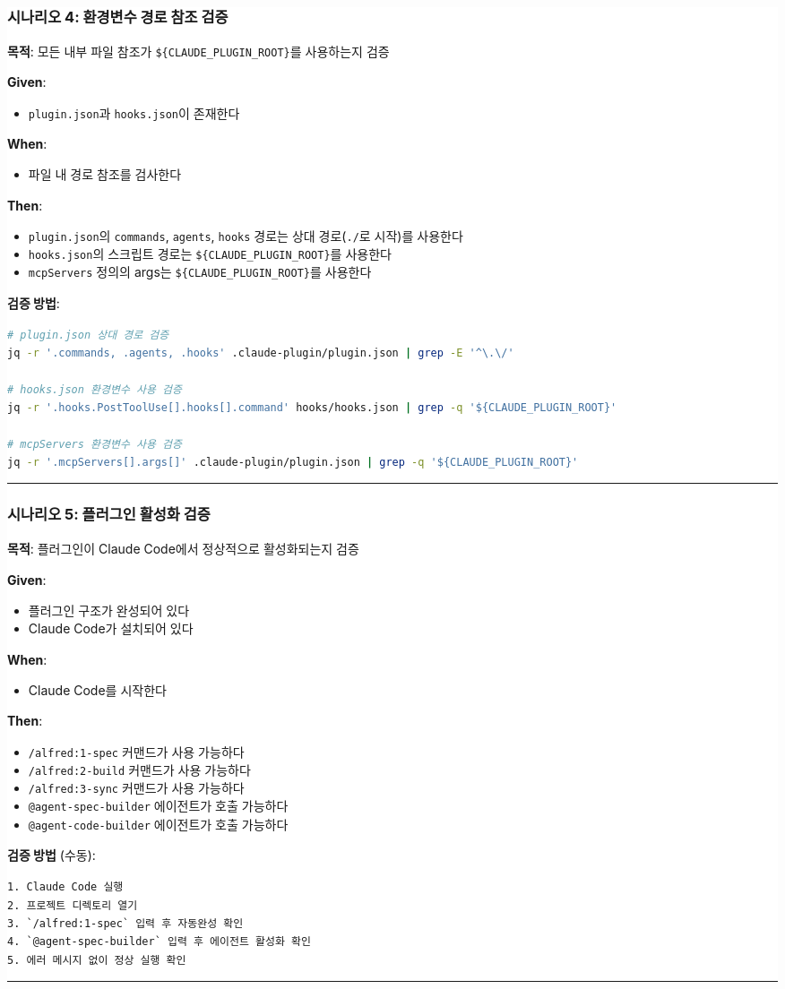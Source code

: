 
### 시나리오 4: 환경변수 경로 참조 검증

**목적**: 모든 내부 파일 참조가 `${CLAUDE_PLUGIN_ROOT}`를 사용하는지 검증

**Given**:
- `plugin.json`과 `hooks.json`이 존재한다

**When**:
- 파일 내 경로 참조를 검사한다

**Then**:
- `plugin.json`의 `commands`, `agents`, `hooks` 경로는 상대 경로(`./`로 시작)를 사용한다
- `hooks.json`의 스크립트 경로는 `${CLAUDE_PLUGIN_ROOT}`를 사용한다
- `mcpServers` 정의의 args는 `${CLAUDE_PLUGIN_ROOT}`를 사용한다

**검증 방법**:
```bash
# plugin.json 상대 경로 검증
jq -r '.commands, .agents, .hooks' .claude-plugin/plugin.json | grep -E '^\.\/'

# hooks.json 환경변수 사용 검증
jq -r '.hooks.PostToolUse[].hooks[].command' hooks/hooks.json | grep -q '${CLAUDE_PLUGIN_ROOT}'

# mcpServers 환경변수 사용 검증
jq -r '.mcpServers[].args[]' .claude-plugin/plugin.json | grep -q '${CLAUDE_PLUGIN_ROOT}'
```

---

### 시나리오 5: 플러그인 활성화 검증

**목적**: 플러그인이 Claude Code에서 정상적으로 활성화되는지 검증

**Given**:
- 플러그인 구조가 완성되어 있다
- Claude Code가 설치되어 있다

**When**:
- Claude Code를 시작한다

**Then**:
- `/alfred:1-spec` 커맨드가 사용 가능하다
- `/alfred:2-build` 커맨드가 사용 가능하다
- `/alfred:3-sync` 커맨드가 사용 가능하다
- `@agent-spec-builder` 에이전트가 호출 가능하다
- `@agent-code-builder` 에이전트가 호출 가능하다

**검증 방법** (수동):
```
1. Claude Code 실행
2. 프로젝트 디렉토리 열기
3. `/alfred:1-spec` 입력 후 자동완성 확인
4. `@agent-spec-builder` 입력 후 에이전트 활성화 확인
5. 에러 메시지 없이 정상 실행 확인
```

---